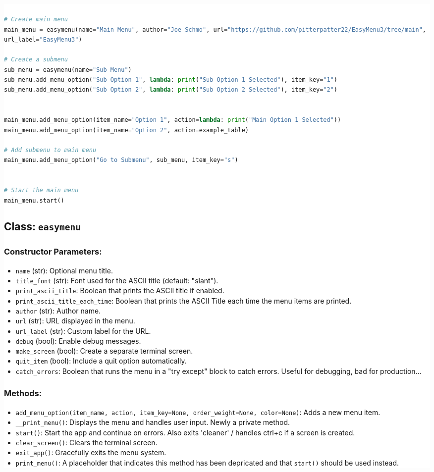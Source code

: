 ```python
    
# Create main menu
main_menu = easymenu(name="Main Menu", author="Joe Schmo", url="https://github.com/pitterpatter22/EasyMenu3/tree/main", url_label="EasyMenu3")

# Create a submenu
sub_menu = easymenu(name="Sub Menu")
sub_menu.add_menu_option("Sub Option 1", lambda: print("Sub Option 1 Selected"), item_key="1")
sub_menu.add_menu_option("Sub Option 2", lambda: print("Sub Option 2 Selected"), item_key="2")


main_menu.add_menu_option(item_name="Option 1", action=lambda: print("Main Option 1 Selected"))
main_menu.add_menu_option(item_name="Option 2", action=example_table)

# Add submenu to main menu
main_menu.add_menu_option("Go to Submenu", sub_menu, item_key="s")


# Start the main menu
main_menu.start()
```

## Class: `easymenu`
### Constructor Parameters:
- `name` (str): Optional menu title.
- `title_font` (str): Font used for the ASCII title (default: "slant").
- `print_ascii_title`: Boolean that prints the ASCII title if enabled.
- `print_ascii_title_each_time`: Boolean that prints the ASCII Title each time the menu items are printed.
- `author` (str): Author name.
- `url` (str): URL displayed in the menu.
- `url_label` (str): Custom label for the URL.
- `debug` (bool): Enable debug messages.
- `make_screen` (bool): Create a separate terminal screen.
- `quit_item` (bool): Include a quit option automatically.
- `catch_errors`: Boolean that runs the menu in a "try except" block to catch errors. Useful for debugging, bad for production...

### Methods:
- `add_menu_option(item_name, action, item_key=None, order_weight=None, color=None)`: Adds a new menu item.
- `__print_menu()`: Displays the menu and handles user input. Newly a private method.
- `start()`: Start the app and continue on errors. Also exits 'cleaner' / handles ctrl+c if a screen is created.
- `clear_screen()`: Clears the terminal screen.
- `exit_app()`: Gracefully exits the menu system.
- `print_menu()`: A placeholder that indicates this method has been depricated and that `start()` should be used instead.
